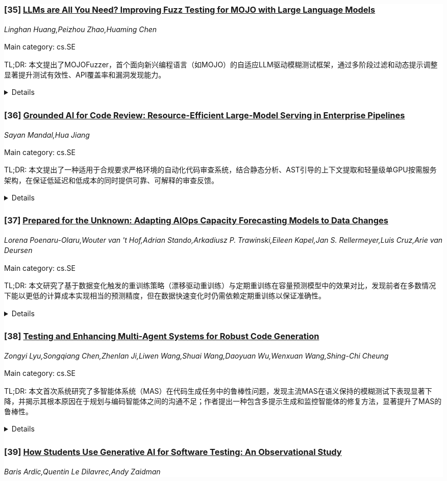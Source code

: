### [35] [LLMs are All You Need? Improving Fuzz Testing for MOJO with Large Language Models](https://arxiv.org/abs/2510.10179)
*Linghan Huang,Peizhou Zhao,Huaming Chen*

Main category: cs.SE

TL;DR: 本文提出了MOJOFuzzer，首个面向新兴编程语言（如MOJO）的自适应LLM驱动模糊测试框架，通过多阶段过滤和动态提示调整显著提升测试有效性、API覆盖率和漏洞发现能力。


<details><summary>Details</summary></details>


### [36] [Grounded AI for Code Review: Resource-Efficient Large-Model Serving in Enterprise Pipelines](https://arxiv.org/abs/2510.10290)
*Sayan Mandal,Hua Jiang*

Main category: cs.SE

TL;DR: 本文提出了一种适用于合规要求严格环境的自动化代码审查系统，结合静态分析、AST引导的上下文提取和轻量级单GPU按需服务架构，在保证低延迟和低成本的同时提供可靠、可解释的审查反馈。


<details><summary>Details</summary></details>


### [37] [Prepared for the Unknown: Adapting AIOps Capacity Forecasting Models to Data Changes](https://arxiv.org/abs/2510.10320)
*Lorena Poenaru-Olaru,Wouter van 't Hof,Adrian Stando,Arkadiusz P. Trawinski,Eileen Kapel,Jan S. Rellermeyer,Luis Cruz,Arie van Deursen*

Main category: cs.SE

TL;DR: 本文研究了基于数据变化触发的重训练策略（漂移驱动重训练）与定期重训练在容量预测模型中的效果对比，发现前者在多数情况下能以更低的计算成本实现相当的预测精度，但在数据快速变化时仍需依赖定期重训练以保证准确性。


<details><summary>Details</summary></details>


### [38] [Testing and Enhancing Multi-Agent Systems for Robust Code Generation](https://arxiv.org/abs/2510.10460)
*Zongyi Lyu,Songqiang Chen,Zhenlan Ji,Liwen Wang,Shuai Wang,Daoyuan Wu,Wenxuan Wang,Shing-Chi Cheung*

Main category: cs.SE

TL;DR: 本文首次系统研究了多智能体系统（MAS）在代码生成任务中的鲁棒性问题，发现主流MAS在语义保持的模糊测试下表现显著下降，并揭示其根本原因在于规划与编码智能体之间的沟通不足；作者提出一种包含多提示生成和监控智能体的修复方法，显著提升了MAS的鲁棒性。


<details><summary>Details</summary></details>


### [39] [How Students Use Generative AI for Software Testing: An Observational Study](https://arxiv.org/abs/2510.10551)
*Baris Ardic,Quentin Le Dilavrec,Andy Zaidman*
